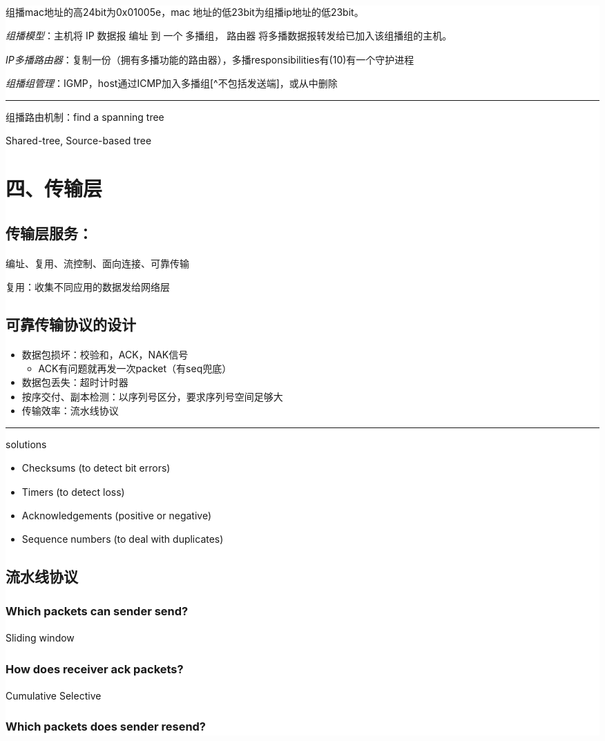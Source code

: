 组播mac地址的高24bit为0x01005e，mac 地址的低23bit为组播ip地址的低23bit。

*组播模型*：主机将 IP 数据报 编址 到 一个 多播组， 路由器 将多播数据报转发给已加入该组播组的主机。

*IP多播路由器*：复制一份（拥有多播功能的路由器），多播responsibilities有(10)有一个守护进程

*组播组管理*：IGMP，host通过ICMP加入多播组[^不包括发送端]，或从中删除

---

组播路由机制：find a spanning tree

Shared-tree, Source-based tree

# 四、传输层

## 传输层服务：

编址、复用、流控制、面向连接、可靠传输

复用：收集不同应用的数据发给网络层

## 可靠传输协议的设计

- 数据包损坏：校验和，ACK，NAK信号
  - ACK有问题就再发一次packet（有seq兜底）
- 数据包丢失：超时计时器
- 按序交付、副本检测：以序列号区分，要求序列号空间足够大
- 传输效率：流水线协议

---

solutions

- Checksums (to detect bit errors)

- Timers (to detect loss)

- Acknowledgements (positive or negative)

- Sequence numbers (to deal with duplicates)


## 流水线协议

### Which packets can sender send?

Sliding window

### How does receiver ack packets?

Cumulative
Selective

### Which packets does sender resend?
